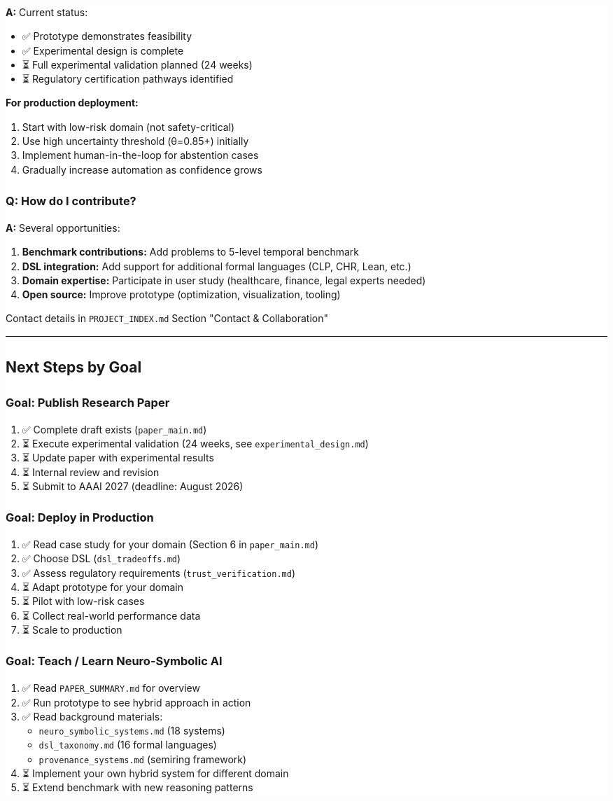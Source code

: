 **A:** Current status:
- ✅ Prototype demonstrates feasibility
- ✅ Experimental design is complete
- ⏳ Full experimental validation planned (24 weeks)
- ⏳ Regulatory certification pathways identified

**For production deployment:**
1. Start with low-risk domain (not safety-critical)
2. Use high uncertainty threshold (θ=0.85+) initially
3. Implement human-in-the-loop for abstention cases
4. Gradually increase automation as confidence grows

### Q: How do I contribute?

**A:** Several opportunities:
1. **Benchmark contributions:** Add problems to 5-level temporal benchmark
2. **DSL integration:** Add support for additional formal languages (CLP, CHR, Lean, etc.)
3. **Domain expertise:** Participate in user study (healthcare, finance, legal experts needed)
4. **Open source:** Improve prototype (optimization, visualization, tooling)

Contact details in `PROJECT_INDEX.md` Section "Contact & Collaboration"

---

## Next Steps by Goal

### Goal: Publish Research Paper

1. ✅ Complete draft exists (`paper_main.md`)
2. ⏳ Execute experimental validation (24 weeks, see `experimental_design.md`)
3. ⏳ Update paper with experimental results
4. ⏳ Internal review and revision
5. ⏳ Submit to AAAI 2027 (deadline: August 2026)

### Goal: Deploy in Production

1. ✅ Read case study for your domain (Section 6 in `paper_main.md`)
2. ✅ Choose DSL (`dsl_tradeoffs.md`)
3. ✅ Assess regulatory requirements (`trust_verification.md`)
4. ⏳ Adapt prototype for your domain
5. ⏳ Pilot with low-risk cases
6. ⏳ Collect real-world performance data
7. ⏳ Scale to production

### Goal: Teach / Learn Neuro-Symbolic AI

1. ✅ Read `PAPER_SUMMARY.md` for overview
2. ✅ Run prototype to see hybrid approach in action
3. ✅ Read background materials:
   - `neuro_symbolic_systems.md` (18 systems)
   - `dsl_taxonomy.md` (16 formal languages)
   - `provenance_systems.md` (semiring framework)
4. ⏳ Implement your own hybrid system for different domain
5. ⏳ Extend benchmark with new reasoning patterns
